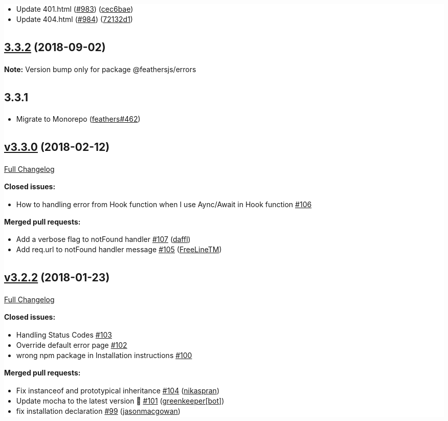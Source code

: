 * Update 401.html ([#983](https://github.com/feathersjs/feathers/issues/983)) ([cec6bae](https://github.com/feathersjs/feathers/commit/cec6bae))
* Update 404.html ([#984](https://github.com/feathersjs/feathers/issues/984)) ([72132d1](https://github.com/feathersjs/feathers/commit/72132d1))





<a name="3.3.2"></a>
## [3.3.2](https://github.com/feathersjs/feathers/compare/@feathersjs/errors@3.3.1...@feathersjs/errors@3.3.2) (2018-09-02)

**Note:** Version bump only for package @feathersjs/errors

<a name="3.3.1"></a>
## 3.3.1

- Migrate to Monorepo ([feathers#462](https://github.com/feathersjs/feathers/issues/462))

## [v3.3.0](https://github.com/feathersjs/errors/tree/v3.3.0) (2018-02-12)
[Full Changelog](https://github.com/feathersjs/errors/compare/v3.2.2...v3.3.0)

**Closed issues:**

- How to handling error from Hook function when I use Aync/Await in Hook function [\#106](https://github.com/feathersjs/errors/issues/106)

**Merged pull requests:**

- Add a verbose flag to notFound handler [\#107](https://github.com/feathersjs/errors/pull/107) ([daffl](https://github.com/daffl))
- Add req.url to notFound handler message [\#105](https://github.com/feathersjs/errors/pull/105) ([FreeLineTM](https://github.com/FreeLineTM))

## [v3.2.2](https://github.com/feathersjs/errors/tree/v3.2.2) (2018-01-23)
[Full Changelog](https://github.com/feathersjs/errors/compare/v3.2.1...v3.2.2)

**Closed issues:**

- Handling Status Codes [\#103](https://github.com/feathersjs/errors/issues/103)
- Override default error page [\#102](https://github.com/feathersjs/errors/issues/102)
- wrong npm package in Installation instructions [\#100](https://github.com/feathersjs/errors/issues/100)

**Merged pull requests:**

- Fix instanceof and prototypical inheritance [\#104](https://github.com/feathersjs/errors/pull/104) ([nikaspran](https://github.com/nikaspran))
- Update mocha to the latest version 🚀 [\#101](https://github.com/feathersjs/errors/pull/101) ([greenkeeper[bot]](https://github.com/apps/greenkeeper))
- fix installation declaration [\#99](https://github.com/feathersjs/errors/pull/99) ([jasonmacgowan](https://github.com/jasonmacgowan))
